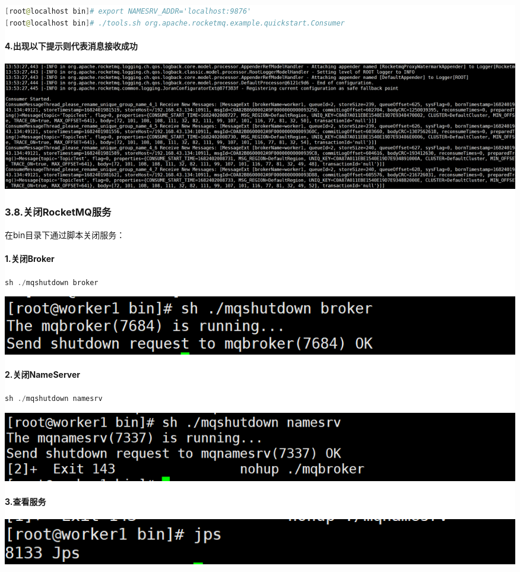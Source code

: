 ```powershell
[root@localhost bin]# export NAMESRV_ADDR='localhost:9876'
[root@localhost bin]# ./tools.sh org.apache.rocketmq.example.quickstart.Consumer
```

#### 4.出现以下提示则代表消息接收成功
![1682402024027-8dfc7e99-692c-4588-88fa-0c77210fac42.png](./img/U7oNw09TxmhWUJpv/1682402024027-8dfc7e99-692c-4588-88fa-0c77210fac42-743673.png)

### 3.8.关闭RocketMQ服务
在bin目录下通过脚本关闭服务：

#### 1.关闭Broker
```powershell
sh ./mqshutdown broker
```

![1682402042198-c89f5c65-9872-42af-a598-ddb098cc5060.png](./img/U7oNw09TxmhWUJpv/1682402042198-c89f5c65-9872-42af-a598-ddb098cc5060-744640.png)

#### 2.关闭NameServer
```powershell
sh ./mqshutdown namesrv
```

![1682402056230-1a622989-eee2-4953-bdf1-86e9dd683752.png](./img/U7oNw09TxmhWUJpv/1682402056230-1a622989-eee2-4953-bdf1-86e9dd683752-258236.png)

#### 3.查看服务
![1682402072819-598e9feb-6deb-4835-be56-4e148deb04c6.png](./img/U7oNw09TxmhWUJpv/1682402072819-598e9feb-6deb-4835-be56-4e148deb04c6-673289.png)
